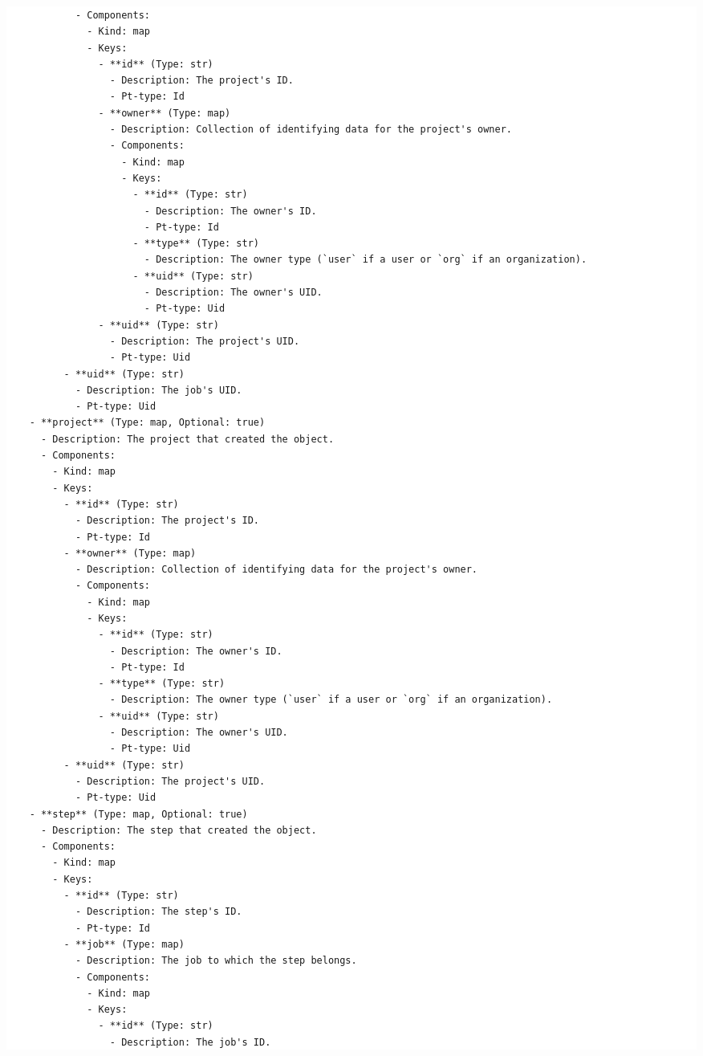                 - Components:
                  - Kind: map
                  - Keys:
                    - **id** (Type: str)
                      - Description: The project's ID.
                      - Pt-type: Id
                    - **owner** (Type: map)
                      - Description: Collection of identifying data for the project's owner.
                      - Components:
                        - Kind: map
                        - Keys:
                          - **id** (Type: str)
                            - Description: The owner's ID.
                            - Pt-type: Id
                          - **type** (Type: str)
                            - Description: The owner type (`user` if a user or `org` if an organization).
                          - **uid** (Type: str)
                            - Description: The owner's UID.
                            - Pt-type: Uid
                    - **uid** (Type: str)
                      - Description: The project's UID.
                      - Pt-type: Uid
              - **uid** (Type: str)
                - Description: The job's UID.
                - Pt-type: Uid
        - **project** (Type: map, Optional: true)
          - Description: The project that created the object.
          - Components:
            - Kind: map
            - Keys:
              - **id** (Type: str)
                - Description: The project's ID.
                - Pt-type: Id
              - **owner** (Type: map)
                - Description: Collection of identifying data for the project's owner.
                - Components:
                  - Kind: map
                  - Keys:
                    - **id** (Type: str)
                      - Description: The owner's ID.
                      - Pt-type: Id
                    - **type** (Type: str)
                      - Description: The owner type (`user` if a user or `org` if an organization).
                    - **uid** (Type: str)
                      - Description: The owner's UID.
                      - Pt-type: Uid
              - **uid** (Type: str)
                - Description: The project's UID.
                - Pt-type: Uid
        - **step** (Type: map, Optional: true)
          - Description: The step that created the object.
          - Components:
            - Kind: map
            - Keys:
              - **id** (Type: str)
                - Description: The step's ID.
                - Pt-type: Id
              - **job** (Type: map)
                - Description: The job to which the step belongs.
                - Components:
                  - Kind: map
                  - Keys:
                    - **id** (Type: str)
                      - Description: The job's ID.